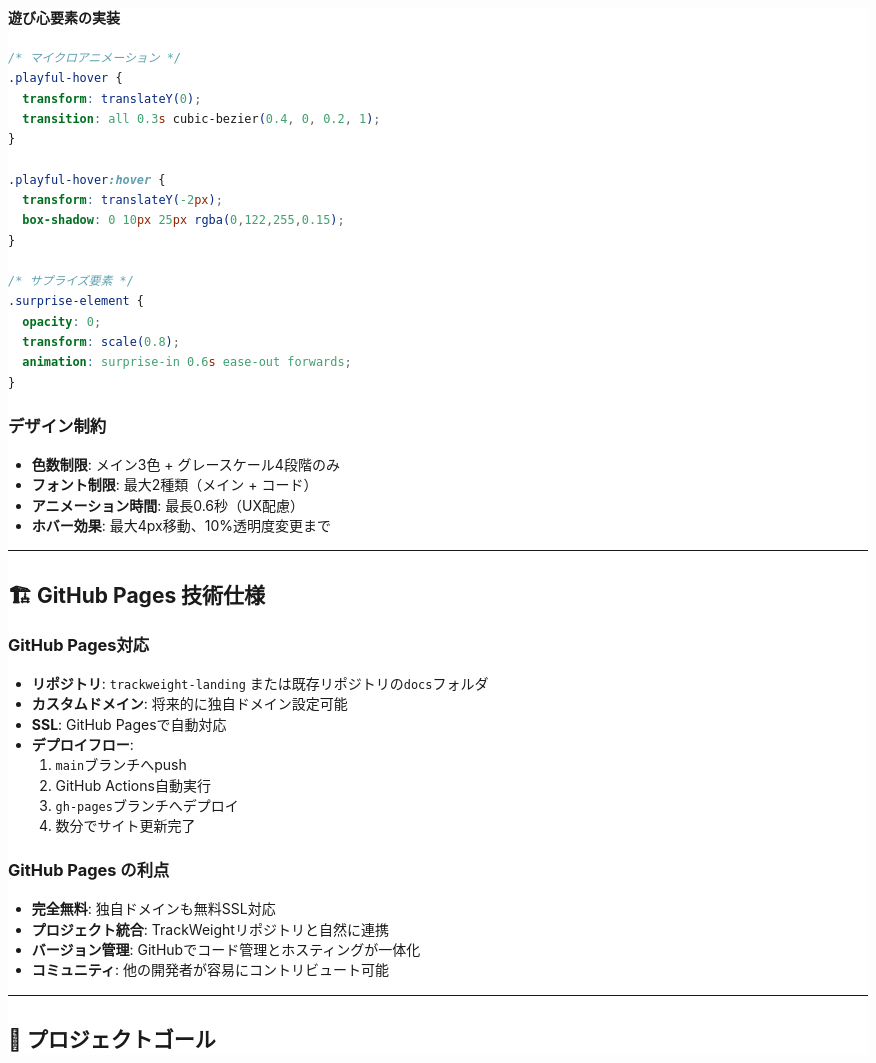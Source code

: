 #### **遊び心要素の実装**
```css
/* マイクロアニメーション */
.playful-hover {
  transform: translateY(0);
  transition: all 0.3s cubic-bezier(0.4, 0, 0.2, 1);
}

.playful-hover:hover {
  transform: translateY(-2px);
  box-shadow: 0 10px 25px rgba(0,122,255,0.15);
}

/* サプライズ要素 */
.surprise-element {
  opacity: 0;
  transform: scale(0.8);
  animation: surprise-in 0.6s ease-out forwards;
}
```

### **デザイン制約**
- **色数制限**: メイン3色 + グレースケール4段階のみ
- **フォント制限**: 最大2種類（メイン + コード）
- **アニメーション時間**: 最長0.6秒（UX配慮）
- **ホバー効果**: 最大4px移動、10%透明度変更まで

---

## 🏗️ GitHub Pages 技術仕様

### **GitHub Pages対応**
- **リポジトリ**: `trackweight-landing` または既存リポジトリの`docs`フォルダ
- **カスタムドメイン**: 将来的に独自ドメイン設定可能
- **SSL**: GitHub Pagesで自動対応
- **デプロイフロー**: 
  1. `main`ブランチへpush
  2. GitHub Actions自動実行
  3. `gh-pages`ブランチへデプロイ
  4. 数分でサイト更新完了

### **GitHub Pages の利点**
- **完全無料**: 独自ドメインも無料SSL対応
- **プロジェクト統合**: TrackWeightリポジトリと自然に連携
- **バージョン管理**: GitHubでコード管理とホスティングが一体化
- **コミュニティ**: 他の開発者が容易にコントリビュート可能

---

## 🎯 プロジェクトゴール
